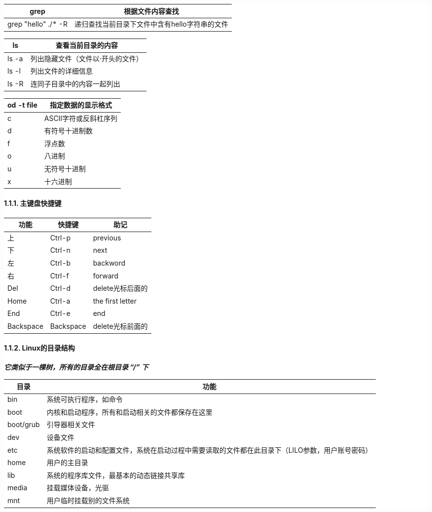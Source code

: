 | grep | 根据文件内容查找 |
|--|--|
| grep "hello" ./* -R | 递归查找当前目录下文件中含有hello字符串的文件 |

| ls | 查看当前目录的内容 |
|--|--|
| ls -a | 列出隐藏文件（文件以·开头的文件） |
| ls -l | 列出文件的详细信息 |
| ls -R | 连同子目录中的内容一起列出 |

|od -t file | 指定数据的显示格式 |
|--|--|
| c | ASCII字符或反斜杠序列 |
| d | 有符号十进制数 |
| f | 浮点数 |
| o | 八进制 |
| u | 无符号十进制 |
| x | 十六进制 |

#### 1.1.1. 主键盘快捷键

| 功能 | 快捷键 | 助记 |
|--|--|--|
| 上 | Ctrl-p | previous |
| 下 |Ctrl-n  | next |
| 左 | Ctrl-b | backword |
| 右 | Ctrl-f | forward |
| Del | Ctrl-d | delete光标后面的 |
| Home | Ctrl-a | the first letter |
| End | Ctrl-e | end |
| Backspace | Backspace  | delete光标前面的 |

#### 1.1.2. Linux的目录结构

***它类似于一棵树，所有的目录全在根目录 “/” 下***

| 目录 | 功能 |
|--|--|
| bin | 系统可执行程序，如命令 |
| boot | 内核和启动程序，所有和启动相关的文件都保存在这里 |
| boot/grub | 引导器相关文件 |
| dev | 设备文件 |
| etc | 系统软件的启动和配置文件，系统在启动过程中需要读取的文件都在此目录下（LILO参数，用户账号密码） |
| home | 用户的主目录 |
| lib | 系统的程序库文件，最基本的动态链接共享库 |
| media | 挂载媒体设备，光驱 |
| mnt | 用户临时挂载别的文件系统 |